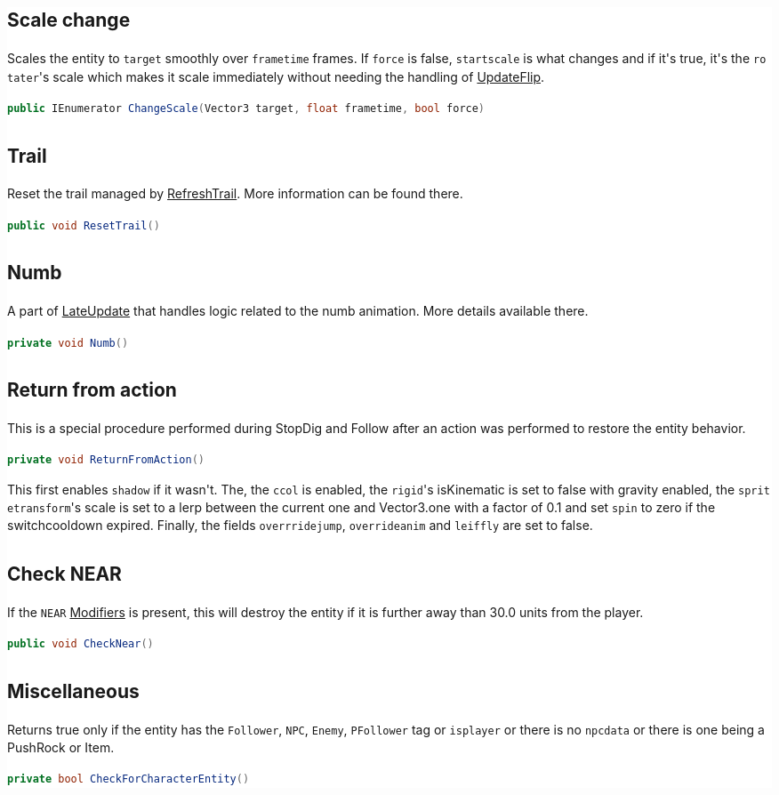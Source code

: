 ## Scale change
Scales the entity to `target` smoothly over `frametime` frames. If `force` is false, `startscale` is what changes and if it's true, it's the `rotater`'s scale which makes it scale immediately without needing the handling of [UpdateFlip](Update%20process/UpdateFlip.md).

````cs
public IEnumerator ChangeScale(Vector3 target, float frametime, bool force)
````

## Trail
Reset the trail managed by [RefreshTrail](Update%20process/RefreshTrail.md). More information can be found there.

````cs
public void ResetTrail()
````

## Numb
A part of [LateUpdate](Update%20process/Unity%20events/LateUpdate.md) that handles logic related to the numb animation. More details available there.

````cs
private void Numb()
````

## Return from action
This is a special procedure performed during StopDig and Follow after an action was performed to restore the entity behavior.

````cs
private void ReturnFromAction()
````

This first enables `shadow` if it wasn't. The, the `ccol` is enabled, the `rigid`'s isKinematic is set to false with gravity enabled, the `spritetransform`'s scale is set to a lerp between the current one and Vector3.one with a factor of 0.1 and set `spin` to zero if the switchcooldown expired. Finally, the fields `overrridejump`, `overrideanim` and `leiffly` are set to false.

## Check NEAR
If the `NEAR` [Modifiers](Modifiers.md) is present, this will destroy the entity if it is further away than 30.0 units from the player.

````cs
public void CheckNear()
````

## Miscellaneous
Returns true only if the entity has the `Follower`, `NPC`, `Enemy`, `PFollower` tag or `isplayer` or there is no `npcdata` or there is one being a PushRock or Item.

````cs
private bool CheckForCharacterEntity()
````
